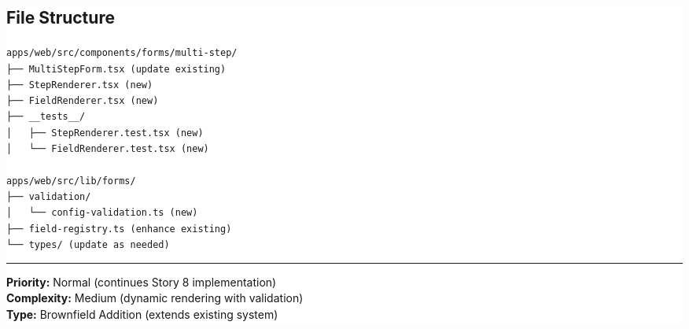 ## File Structure

```
apps/web/src/components/forms/multi-step/
├── MultiStepForm.tsx (update existing)
├── StepRenderer.tsx (new)
├── FieldRenderer.tsx (new)
├── __tests__/
│   ├── StepRenderer.test.tsx (new)
│   └── FieldRenderer.test.tsx (new)

apps/web/src/lib/forms/
├── validation/
│   └── config-validation.ts (new)
├── field-registry.ts (enhance existing)
└── types/ (update as needed)
```

---

**Priority:** Normal (continues Story 8 implementation)  
**Complexity:** Medium (dynamic rendering with validation)  
**Type:** Brownfield Addition (extends existing system)

